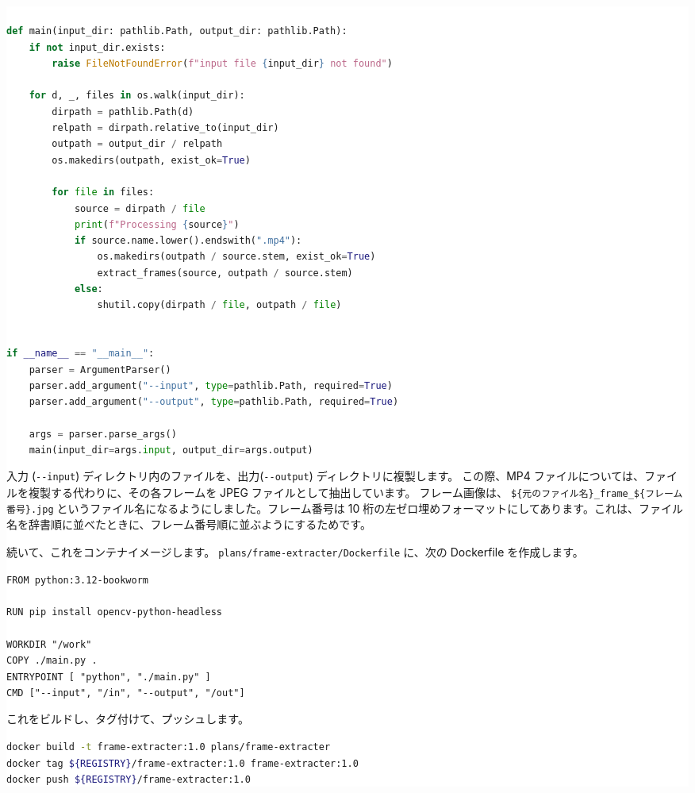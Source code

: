 ```python:plans/frame-extracter/main.py

def main(input_dir: pathlib.Path, output_dir: pathlib.Path):
    if not input_dir.exists:
        raise FileNotFoundError(f"input file {input_dir} not found")

    for d, _, files in os.walk(input_dir):
        dirpath = pathlib.Path(d)
        relpath = dirpath.relative_to(input_dir)
        outpath = output_dir / relpath
        os.makedirs(outpath, exist_ok=True)

        for file in files:
            source = dirpath / file
            print(f"Processing {source}")
            if source.name.lower().endswith(".mp4"):
                os.makedirs(outpath / source.stem, exist_ok=True)
                extract_frames(source, outpath / source.stem)
            else:
                shutil.copy(dirpath / file, outpath / file)


if __name__ == "__main__":
    parser = ArgumentParser()
    parser.add_argument("--input", type=pathlib.Path, required=True)
    parser.add_argument("--output", type=pathlib.Path, required=True)

    args = parser.parse_args()
    main(input_dir=args.input, output_dir=args.output)

```

入力 (`--input`) ディレクトリ内のファイルを、出力(`--output`) ディレクトリに複製します。
この際、MP4 ファイルについては、ファイルを複製する代わりに、その各フレームを JPEG ファイルとして抽出しています。
フレーム画像は、 `${元のファイル名}_frame_${フレーム番号}.jpg` というファイル名になるようにしました。フレーム番号は 10 桁の左ゼロ埋めフォーマットにしてあります。これは、ファイル名を辞書順に並べたときに、フレーム番号順に並ぶようにするためです。

続いて、これをコンテナイメージします。 `plans/frame-extracter/Dockerfile` に、次の Dockerfile を作成します。

```Dockerfile:plans/frame-extracter/Dockerfile
FROM python:3.12-bookworm

RUN pip install opencv-python-headless

WORKDIR "/work"
COPY ./main.py .
ENTRYPOINT [ "python", "./main.py" ]
CMD ["--input", "/in", "--output", "/out"]
```

これをビルドし、タグ付けて、プッシュします。

```sh
docker build -t frame-extracter:1.0 plans/frame-extracter
docker tag ${REGISTRY}/frame-extracter:1.0 frame-extracter:1.0
docker push ${REGISTRY}/frame-extracter:1.0
```

